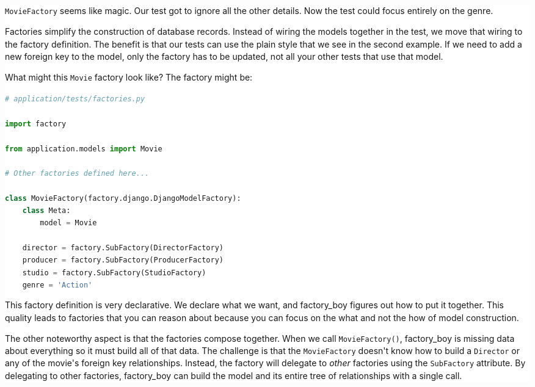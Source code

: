 `MovieFactory` seems like magic.
Our test got to ignore all the other details.
Now the test could focus entirely
on the genre.

Factories simplify the construction of database records.
Instead of wiring the models together
in the test,
we move that wiring to the factory definition.
The benefit is that our tests can use the plain style
that we see in the second example.
If we need to add a new foreign key
to the model,
only the factory has to be updated,
not all your other tests
that use that model.

What might this `Movie` factory look like?
The factory might be:

```python
# application/tests/factories.py

import factory

from application.models import Movie

# Other factories defined here...

class MovieFactory(factory.django.DjangoModelFactory):
    class Meta:
        model = Movie

    director = factory.SubFactory(DirectorFactory)
    producer = factory.SubFactory(ProducerFactory)
    studio = factory.SubFactory(StudioFactory)
    genre = 'Action'
```

This factory definition is very declarative.
We declare what we want,
and factory_boy figures out how to put it together.
This quality leads to factories
that you can reason about
because you can focus
on the what
and not the how
of model construction.

The other noteworthy aspect is that the factories compose together.
When we call `MovieFactory()`,
factory_boy is missing data
about everything
so it must build all of that data.
The challenge is that the `MovieFactory` doesn't know
how to build a `Director`
or any of the movie's foreign key relationships.
Instead,
the factory will delegate
to *other* factories
using the `SubFactory` attribute.
By delegating to other factories,
factory_boy can build the model
and its entire tree
of relationships
with a single call.
